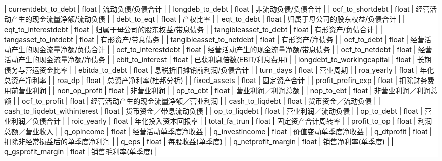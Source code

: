 | currentdebt_to_debt          | float | 流动负债/负债合计                                  |
| longdeb_to_debt              | float | 非流动负债/负债合计                                |
| ocf_to_shortdebt             | float | 经营活动产生的现金流量净额/流动负债                |
| debt_to_eqt                  | float | 产权比率                                           |
| eqt_to_debt                  | float | 归属于母公司的股东权益/负债合计                    |
| eqt_to_interestdebt          | float | 归属于母公司的股东权益/带息债务                    |
| tangibleasset_to_debt        | float | 有形资产/负债合计                                  |
| tangasset_to_intdebt         | float | 有形资产/带息债务                                  |
| tangibleasset_to_netdebt     | float | 有形资产/净债务                                    |
| ocf_to_debt                  | float | 经营活动产生的现金流量净额/负债合计                |
| ocf_to_interestdebt          | float | 经营活动产生的现金流量净额/带息债务                |
| ocf_to_netdebt               | float | 经营活动产生的现金流量净额/净债务                  |
| ebit_to_interest             | float | 已获利息倍数(EBIT/利息费用)                        |
| longdebt_to_workingcapital   | float | 长期债务与营运资金比率                             |
| ebitda_to_debt               | float | 息税折旧摊销前利润/负债合计                        |
| turn_days                    | float | 营业周期                                           |
| roa_yearly                   | float | 年化总资产净利率                                   |
| roa_dp                       | float | 总资产净利率(杜邦分析)                             |
| fixed_assets                 | float | 固定资产合计                                       |
| profit_prefin_exp            | float | 扣除财务费用前营业利润                             |
| non_op_profit                | float | 非营业利润                                         |
| op_to_ebt                    | float | 营业利润／利润总额                                 |
| nop_to_ebt                   | float | 非营业利润／利润总额                               |
| ocf_to_profit                | float | 经营活动产生的现金流量净额／营业利润               |
| cash_to_liqdebt              | float | 货币资金／流动负债                                 |
| cash_to_liqdebt_withinterest | float | 货币资金／带息流动负债                             |
| op_to_liqdebt                | float | 营业利润／流动负债                                 |
| op_to_debt                   | float | 营业利润／负债合计                                 |
| roic_yearly                  | float | 年化投入资本回报率                                 |
| total_fa_trun                | float | 固定资产合计周转率                                 |
| profit_to_op                 | float | 利润总额／营业收入                                 |
| q_opincome                   | float | 经营活动单季度净收益                               |
| q_investincome               | float | 价值变动单季度净收益                               |
| q_dtprofit                   | float | 扣除非经常损益后的单季度净利润                     |
| q_eps                        | float | 每股收益(单季度)                                   |
| q_netprofit_margin           | float | 销售净利率(单季度)                                 |
| q_gsprofit_margin            | float | 销售毛利率(单季度)                                 |